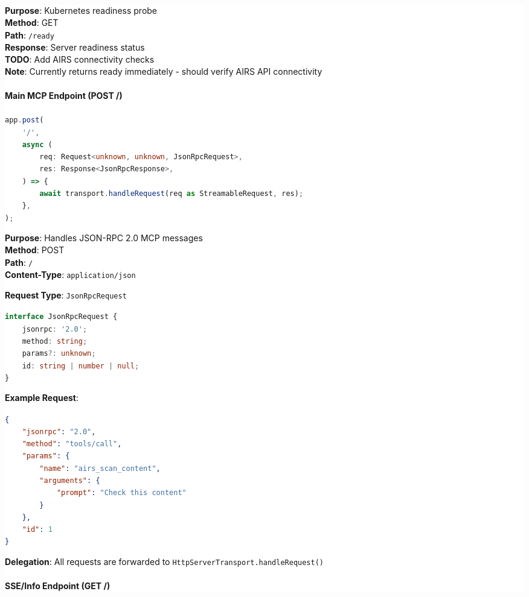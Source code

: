 **Purpose**: Kubernetes readiness probe  
**Method**: GET  
**Path**: `/ready`  
**Response**: Server readiness status  
**TODO**: Add AIRS connectivity checks  
**Note**: Currently returns ready immediately - should verify AIRS API connectivity

#### Main MCP Endpoint (POST /)

```typescript
app.post(
    '/',
    async (
        req: Request<unknown, unknown, JsonRpcRequest>,
        res: Response<JsonRpcResponse>,
    ) => {
        await transport.handleRequest(req as StreamableRequest, res);
    },
);
```

**Purpose**: Handles JSON-RPC 2.0 MCP messages  
**Method**: POST  
**Path**: `/`  
**Content-Type**: `application/json`

**Request Type**: `JsonRpcRequest`

```typescript
interface JsonRpcRequest {
    jsonrpc: '2.0';
    method: string;
    params?: unknown;
    id: string | number | null;
}
```

**Example Request**:

```json
{
    "jsonrpc": "2.0",
    "method": "tools/call",
    "params": {
        "name": "airs_scan_content",
        "arguments": {
            "prompt": "Check this content"
        }
    },
    "id": 1
}
```

**Delegation**: All requests are forwarded to `HttpServerTransport.handleRequest()`

#### SSE/Info Endpoint (GET /)
